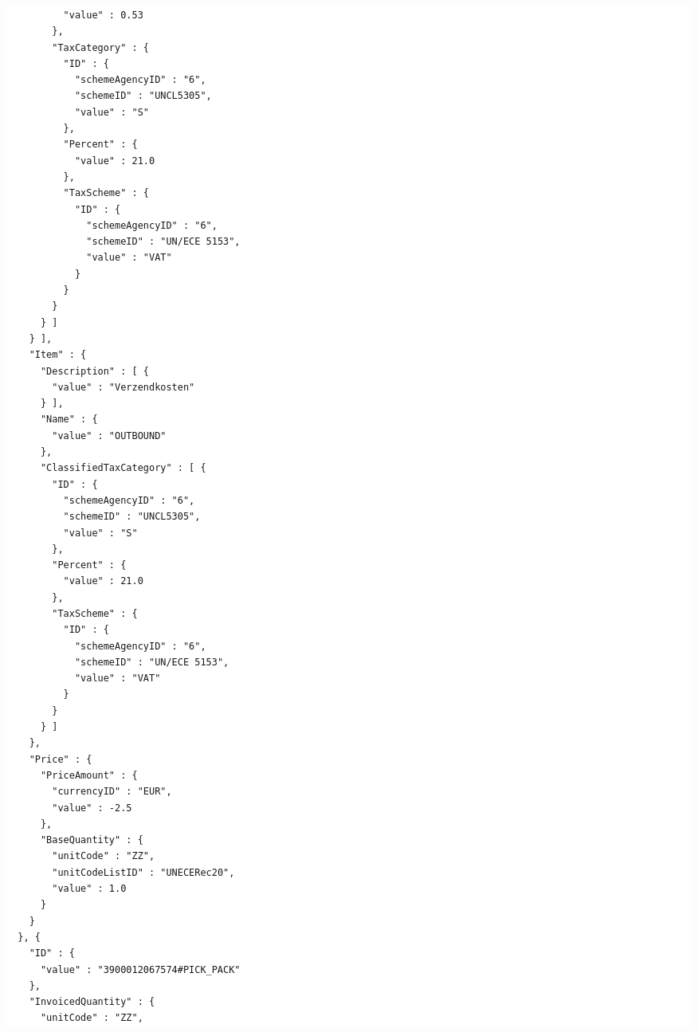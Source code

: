 ```
          "value" : 0.53
        },
        "TaxCategory" : {
          "ID" : {
            "schemeAgencyID" : "6",
            "schemeID" : "UNCL5305",
            "value" : "S"
          },
          "Percent" : {
            "value" : 21.0
          },
          "TaxScheme" : {
            "ID" : {
              "schemeAgencyID" : "6",
              "schemeID" : "UN/ECE 5153",
              "value" : "VAT"
            }
          }
        }
      } ]
    } ],
    "Item" : {
      "Description" : [ {
        "value" : "Verzendkosten"
      } ],
      "Name" : {
        "value" : "OUTBOUND"
      },
      "ClassifiedTaxCategory" : [ {
        "ID" : {
          "schemeAgencyID" : "6",
          "schemeID" : "UNCL5305",
          "value" : "S"
        },
        "Percent" : {
          "value" : 21.0
        },
        "TaxScheme" : {
          "ID" : {
            "schemeAgencyID" : "6",
            "schemeID" : "UN/ECE 5153",
            "value" : "VAT"
          }
        }
      } ]
    },
    "Price" : {
      "PriceAmount" : {
        "currencyID" : "EUR",
        "value" : -2.5
      },
      "BaseQuantity" : {
        "unitCode" : "ZZ",
        "unitCodeListID" : "UNECERec20",
        "value" : 1.0
      }
    }
  }, {
    "ID" : {
      "value" : "3900012067574#PICK_PACK"
    },
    "InvoicedQuantity" : {
      "unitCode" : "ZZ",
```